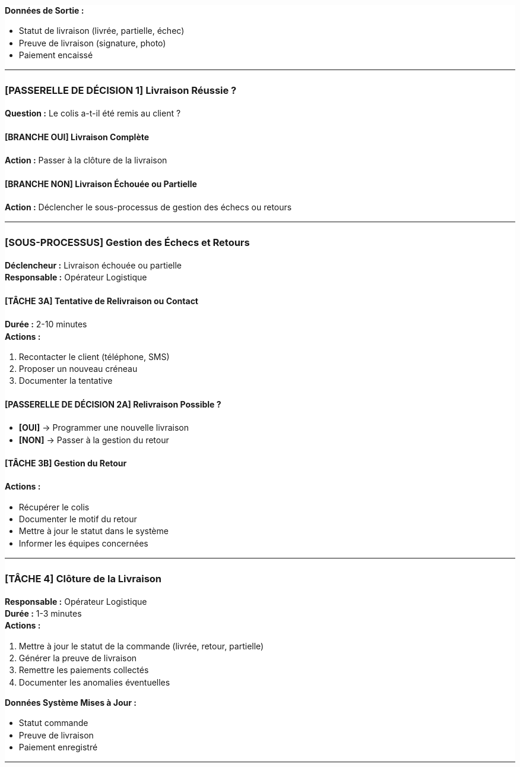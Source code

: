 **Données de Sortie :**
- Statut de livraison (livrée, partielle, échec)
- Preuve de livraison (signature, photo)
- Paiement encaissé

---

### **[PASSERELLE DE DÉCISION 1]** Livraison Réussie ?
**Question :** Le colis a-t-il été remis au client ?

#### **[BRANCHE OUI]** Livraison Complète
**Action :** Passer à la clôture de la livraison

#### **[BRANCHE NON]** Livraison Échouée ou Partielle
**Action :** Déclencher le sous-processus de gestion des échecs ou retours

---

### **[SOUS-PROCESSUS]** Gestion des Échecs et Retours
**Déclencheur :** Livraison échouée ou partielle  
**Responsable :** Opérateur Logistique

#### **[TÂCHE 3A]** Tentative de Relivraison ou Contact
**Durée :** 2-10 minutes  
**Actions :**
1. Recontacter le client (téléphone, SMS)
2. Proposer un nouveau créneau
3. Documenter la tentative

#### **[PASSERELLE DE DÉCISION 2A]** Relivraison Possible ?
- **[OUI]** → Programmer une nouvelle livraison
- **[NON]** → Passer à la gestion du retour

#### **[TÂCHE 3B]** Gestion du Retour
**Actions :**
- Récupérer le colis
- Documenter le motif du retour
- Mettre à jour le statut dans le système
- Informer les équipes concernées

---

### **[TÂCHE 4]** Clôture de la Livraison
**Responsable :** Opérateur Logistique  
**Durée :** 1-3 minutes  
**Actions :**
1. Mettre à jour le statut de la commande (livrée, retour, partielle)
2. Générer la preuve de livraison
3. Remettre les paiements collectés
4. Documenter les anomalies éventuelles

**Données Système Mises à Jour :**
- Statut commande
- Preuve de livraison
- Paiement enregistré

---